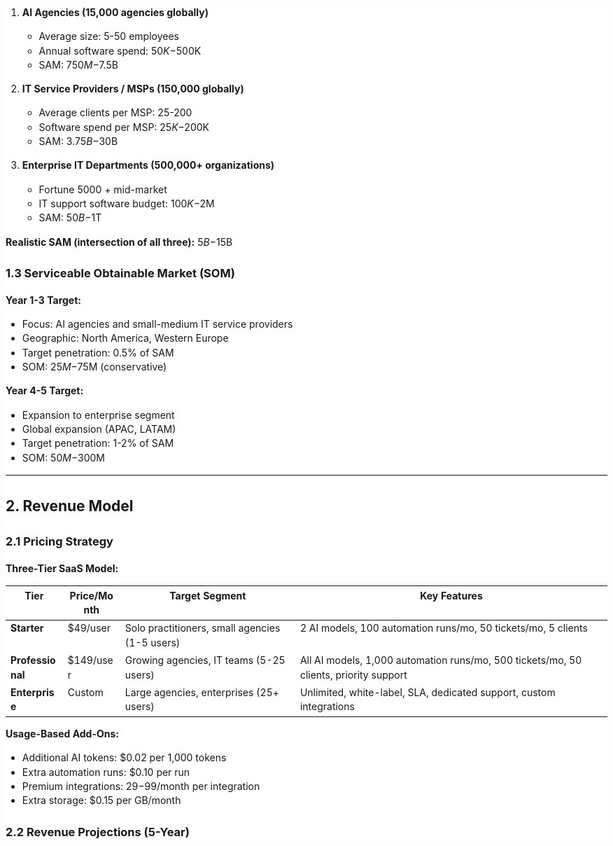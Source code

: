 1. **AI Agencies (15,000 agencies globally)**
   - Average size: 5-50 employees
   - Annual software spend: $50K-$500K
   - SAM: $750M-$7.5B

2. **IT Service Providers / MSPs (150,000 globally)**
   - Average clients per MSP: 25-200
   - Software spend per MSP: $25K-$200K
   - SAM: $3.75B-$30B

3. **Enterprise IT Departments (500,000+ organizations)**
   - Fortune 5000 + mid-market
   - IT support software budget: $100K-$2M
   - SAM: $50B-$1T

**Realistic SAM (intersection of all three):** $5B-$15B

### 1.3 Serviceable Obtainable Market (SOM)

**Year 1-3 Target:**
- Focus: AI agencies and small-medium IT service providers
- Geographic: North America, Western Europe
- Target penetration: 0.5% of SAM
- SOM: $25M-$75M (conservative)

**Year 4-5 Target:**
- Expansion to enterprise segment
- Global expansion (APAC, LATAM)
- Target penetration: 1-2% of SAM
- SOM: $50M-$300M

---

## 2. Revenue Model

### 2.1 Pricing Strategy

**Three-Tier SaaS Model:**

| Tier | Price/Month | Target Segment | Key Features |
|------|-------------|----------------|--------------|
| **Starter** | $49/user | Solo practitioners, small agencies (1-5 users) | 2 AI models, 100 automation runs/mo, 50 tickets/mo, 5 clients |
| **Professional** | $149/user | Growing agencies, IT teams (5-25 users) | All AI models, 1,000 automation runs/mo, 500 tickets/mo, 50 clients, priority support |
| **Enterprise** | Custom | Large agencies, enterprises (25+ users) | Unlimited, white-label, SLA, dedicated support, custom integrations |

**Usage-Based Add-Ons:**
- Additional AI tokens: $0.02 per 1,000 tokens
- Extra automation runs: $0.10 per run
- Premium integrations: $29-$99/month per integration
- Extra storage: $0.15 per GB/month

### 2.2 Revenue Projections (5-Year)
